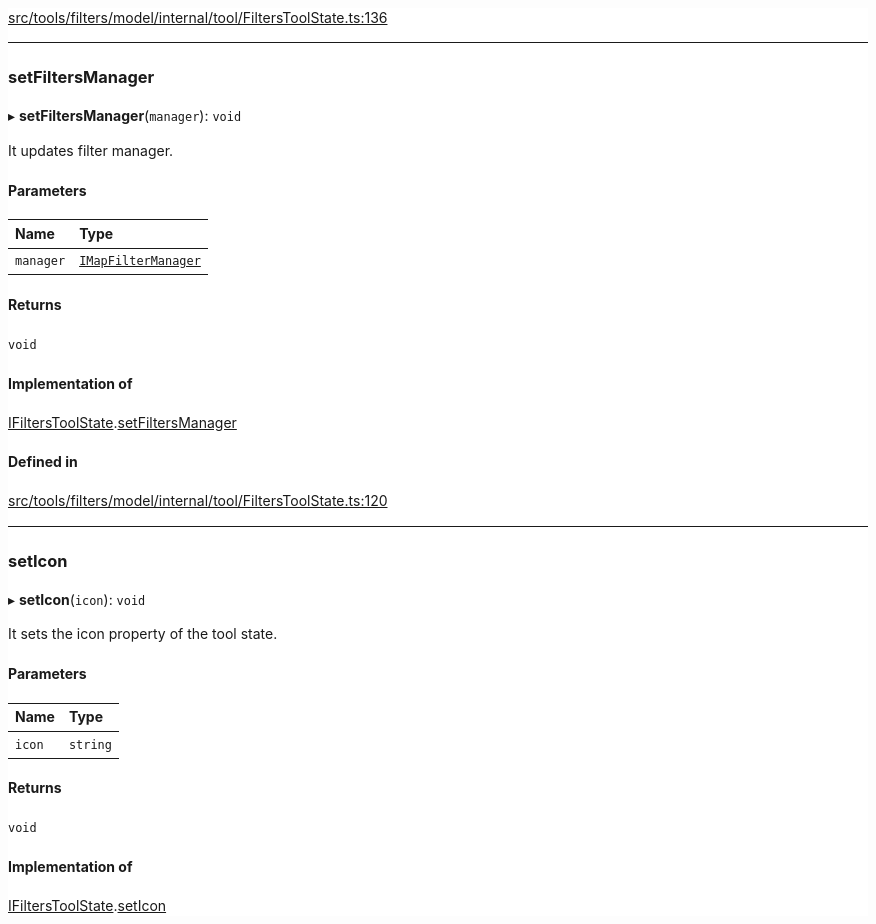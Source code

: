 [src/tools/filters/model/internal/tool/FiltersToolState.ts:136](https://github.com/geovisto/geovisto-map/blob/e22d774889dbc28cc1ec62933ecf6bab6690f172/src/tools/filters/model/internal/tool/FiltersToolState.ts#L136)

___

### setFiltersManager

▸ **setFiltersManager**(`manager`): `void`

It updates filter manager.

#### Parameters

| Name | Type |
| :------ | :------ |
| `manager` | [`IMapFilterManager`](../interfaces/IMapFilterManager.md) |

#### Returns

`void`

#### Implementation of

[IFiltersToolState](../interfaces/IFiltersToolState.md).[setFiltersManager](../interfaces/IFiltersToolState.md#setfiltersmanager)

#### Defined in

[src/tools/filters/model/internal/tool/FiltersToolState.ts:120](https://github.com/geovisto/geovisto-map/blob/e22d774889dbc28cc1ec62933ecf6bab6690f172/src/tools/filters/model/internal/tool/FiltersToolState.ts#L120)

___

### setIcon

▸ **setIcon**(`icon`): `void`

It sets the icon property of the tool state.

#### Parameters

| Name | Type |
| :------ | :------ |
| `icon` | `string` |

#### Returns

`void`

#### Implementation of

[IFiltersToolState](../interfaces/IFiltersToolState.md).[setIcon](../interfaces/IFiltersToolState.md#seticon)
